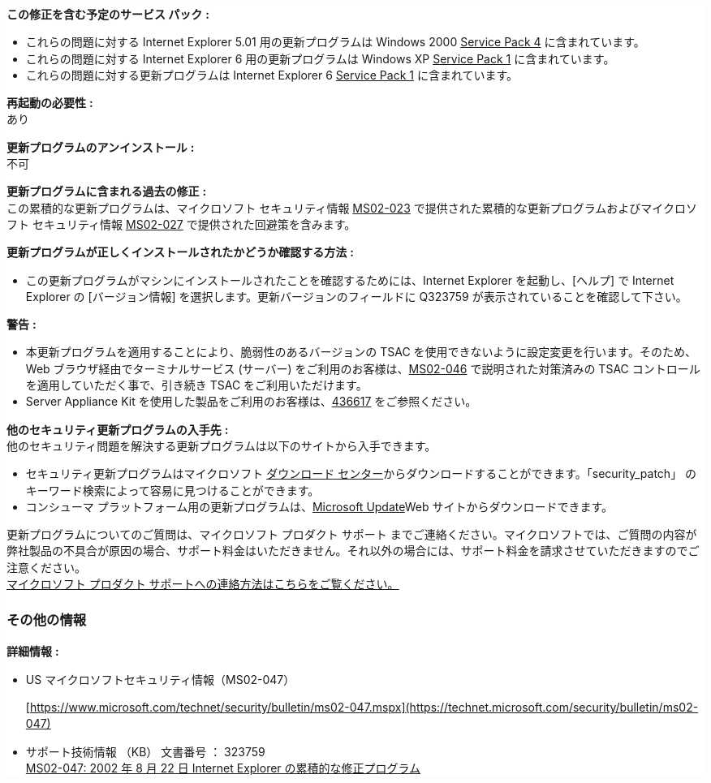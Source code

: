   
**この修正を含む予定のサービス パック** **:**
  
-   これらの問題に対する Internet Explorer 5.01 用の更新プログラムは Windows 2000 [Service Pack 4](https://www.microsoft.com/download/details.aspx?familyid=dc27b8c6-2a5a-4399-ad3d-4a97a25f41d9&displaylang=ja) に含まれています。  
-   これらの問題に対する Internet Explorer 6 用の更新プログラムは Windows XP [Service Pack 1](https://www.microsoft.com/japan/windowsxp/pro/downloads/servicepacks/sp1/) に含まれています。  
-   これらの問題に対する更新プログラムは Internet Explorer 6 [Service Pack 1](https://www.microsoft.com/japan/ie/downloads/ie6sp1/) に含まれています。

  
**再起動の必要性** **:**  
あり
  
**更新プログラムのアンインストール** **:**  
不可
  
**更新プログラムに含まれる過去の修正** **:**  
この累積的な更新プログラムは、マイクロソフト セキュリティ情報 [MS02-023](https://technet.microsoft.com/security/bulletin/ms02-023) で提供された累積的な更新プログラムおよびマイクロソフト セキュリティ情報 [MS02-027](https://technet.microsoft.com/security/bulletin/ms02-027) で提供された回避策を含みます。

  
**更新プログラムが正しくインストールされたかどうか確認する方法** **:**
  
-   この更新プログラムがマシンにインストールされたことを確認するためには、Internet Explorer を起動し、\[ヘルプ\] で Internet Explorer の \[バージョン情報\] を選択します。更新バージョンのフィールドに Q323759 が表示されていることを確認して下さい。

  
**警告** **:**
  
-   本更新プログラムを適用することにより、脆弱性のあるバージョンの TSAC を使用できないように設定変更を行います。そのため、 Web ブラウザ経由でターミナルサービス (サーバー) をご利用のお客様は、[MS02-046](https://technet.microsoft.com/security/bulletin/ms02-046) で説明された対策済みの TSAC コントロールを適用していただく事で、引き続き TSAC をご利用いただけます。  
-   Server Appliance Kit を使用した製品をご利用のお客様は、[436617](https://support.microsoft.com/kb/436617) をご参照ください。

  
**他のセキュリティ更新プログラムの入手先** **:**  
他のセキュリティ問題を解決する更新プログラムは以下のサイトから入手できます。

  
-   セキュリティ更新プログラムはマイクロソフト [ダウンロード センター](https://www.microsoft.com/downloads/results.aspx?displaylang=ja&freetext=security_patch)からダウンロードすることができます。「security\_patch」 のキーワード検索によって容易に見つけることができます。  
-   コンシューマ プラットフォーム用の更新プログラムは、[Microsoft Update](https://update.microsoft.com/microsoftupdate/)Web サイトからダウンロードできます。

  
更新プログラムについてのご質問は、マイクロソフト プロダクト サポート までご連絡ください。マイクロソフトでは、ご質問の内容が弊社製品の不具合が原因の場合、サポート料金はいただきません。それ以外の場合には、サポート料金を請求させていただきますのでご注意ください。  
[マイクロソフト プロダクト サポートへの連絡方法はこちらをご覧ください。](https://www.microsoft.com/japan/security/support/patchqa.mspx)
  
### その他の情報
  
**詳細情報** **:**
  
-   US マイクロソフトセキュリティ情報（MS02-047）  

    [https://www.microsoft.com/technet/security/bulletin/ms02-047.mspx](https://technet.microsoft.com/security/bulletin/ms02-047)  
-   サポート技術情報 （KB） 文書番号 ： 323759  
    [MS02-047: 2002 年 8 月 22 日 Internet Explorer の累積的な修正プログラム](https://support.microsoft.com/kb/323759)
  